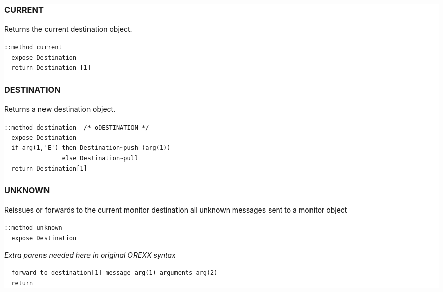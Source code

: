 ### CURRENT

Returns the current destination object.

```rexx
::method current
  expose Destination
  return Destination [1]
```

### DESTINATION

Returns a new destination object.

```rexx
::method destination  /* oDESTINATION */
  expose Destination
  if arg(1,'E') then Destination~push (arg(1))
                else Destination~pull
  return Destination[1]
```

### UNKNOWN

Reissues or forwards to the current monitor destination all unknown messages sent to a monitor object

```rexx
::method unknown
  expose Destination
```
_Extra parens needed here in original OREXX syntax_
```rexx
  forward to destination[1] message arg(1) arguments arg(2)
  return
```
